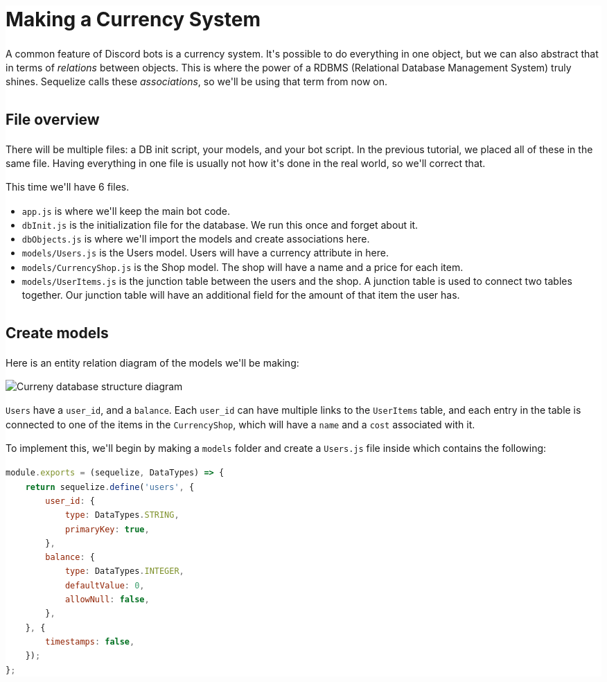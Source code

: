 # Making a Currency System

A common feature of Discord bots is a currency system. It's possible to do everything in one object, but we can also abstract that in terms of *relations* between objects. This is where the power of a RDBMS (Relational Database Management System) truly shines. Sequelize calls these *associations*, so we'll be using that term from now on.

## File overview

There will be multiple files: a DB init script, your models, and your bot script. In the previous tutorial, we placed all of these in the same file. Having everything in one file is usually not how it's done in the real world, so we'll correct that.

This time we'll have 6 files.

* `app.js` is where we'll keep the main bot code.
* `dbInit.js` is the initialization file for the database. We run this once and forget about it.
* `dbObjects.js` is where we'll import the models and create associations here.
* `models/Users.js` is the Users model. Users will have a currency attribute in here.
* `models/CurrencyShop.js` is the Shop model. The shop will have a name and a price for each item.
* `models/UserItems.js` is the junction table between the users and the shop. A junction table is used to connect two tables together. Our junction table will have an additional field for the amount of that item the user has.

## Create models

Here is an entity relation diagram of the models we'll be making:

<img src="~@/images/currency_er_diagram.svg" alt="Curreny database structure diagram" />

`Users` have a `user_id`, and a `balance`. Each `user_id` can have multiple links to the `UserItems` table, and each entry in the table is connected to one of the items in the `CurrencyShop`, which will have a `name` and a `cost` associated with it.

To implement this, we'll begin by making a `models` folder and create a `Users.js` file inside which contains the following:

```js
module.exports = (sequelize, DataTypes) => {
	return sequelize.define('users', {
		user_id: {
			type: DataTypes.STRING,
			primaryKey: true,
		},
		balance: {
			type: DataTypes.INTEGER,
			defaultValue: 0,
			allowNull: false,
		},
	}, {
		timestamps: false,
	});
};
```
